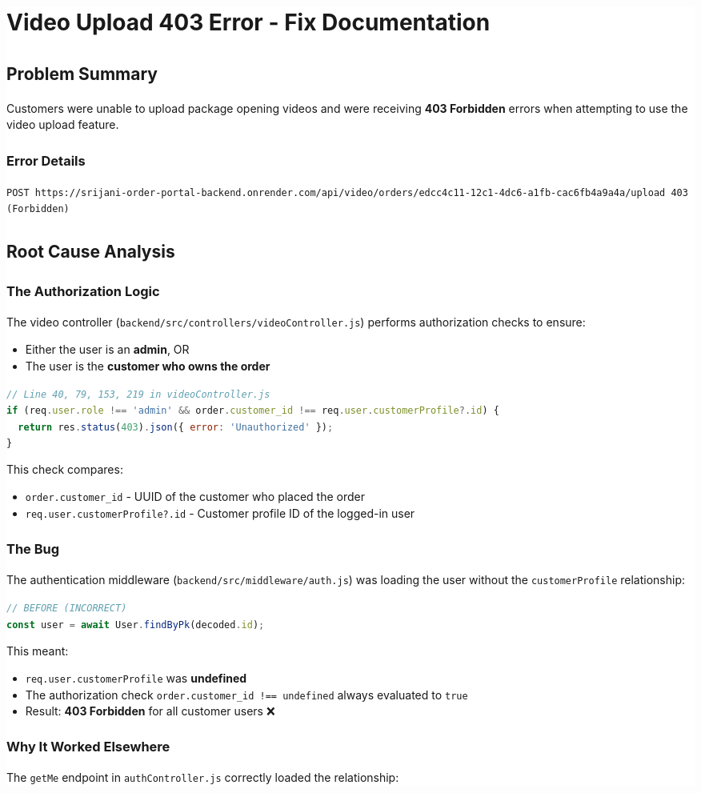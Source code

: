 # Video Upload 403 Error - Fix Documentation

## Problem Summary

Customers were unable to upload package opening videos and were receiving **403 Forbidden** errors when attempting to use the video upload feature.

### Error Details
```
POST https://srijani-order-portal-backend.onrender.com/api/video/orders/edcc4c11-12c1-4dc6-a1fb-cac6fb4a9a4a/upload 403 (Forbidden)
```

## Root Cause Analysis

### The Authorization Logic

The video controller (`backend/src/controllers/videoController.js`) performs authorization checks to ensure:
- Either the user is an **admin**, OR
- The user is the **customer who owns the order**

```javascript
// Line 40, 79, 153, 219 in videoController.js
if (req.user.role !== 'admin' && order.customer_id !== req.user.customerProfile?.id) {
  return res.status(403).json({ error: 'Unauthorized' });
}
```

This check compares:
- `order.customer_id` - UUID of the customer who placed the order
- `req.user.customerProfile?.id` - Customer profile ID of the logged-in user

### The Bug

The authentication middleware (`backend/src/middleware/auth.js`) was loading the user without the `customerProfile` relationship:

```javascript
// BEFORE (INCORRECT)
const user = await User.findByPk(decoded.id);
```

This meant:
- `req.user.customerProfile` was **undefined**
- The authorization check `order.customer_id !== undefined` always evaluated to `true`
- Result: **403 Forbidden** for all customer users ❌

### Why It Worked Elsewhere

The `getMe` endpoint in `authController.js` correctly loaded the relationship:
